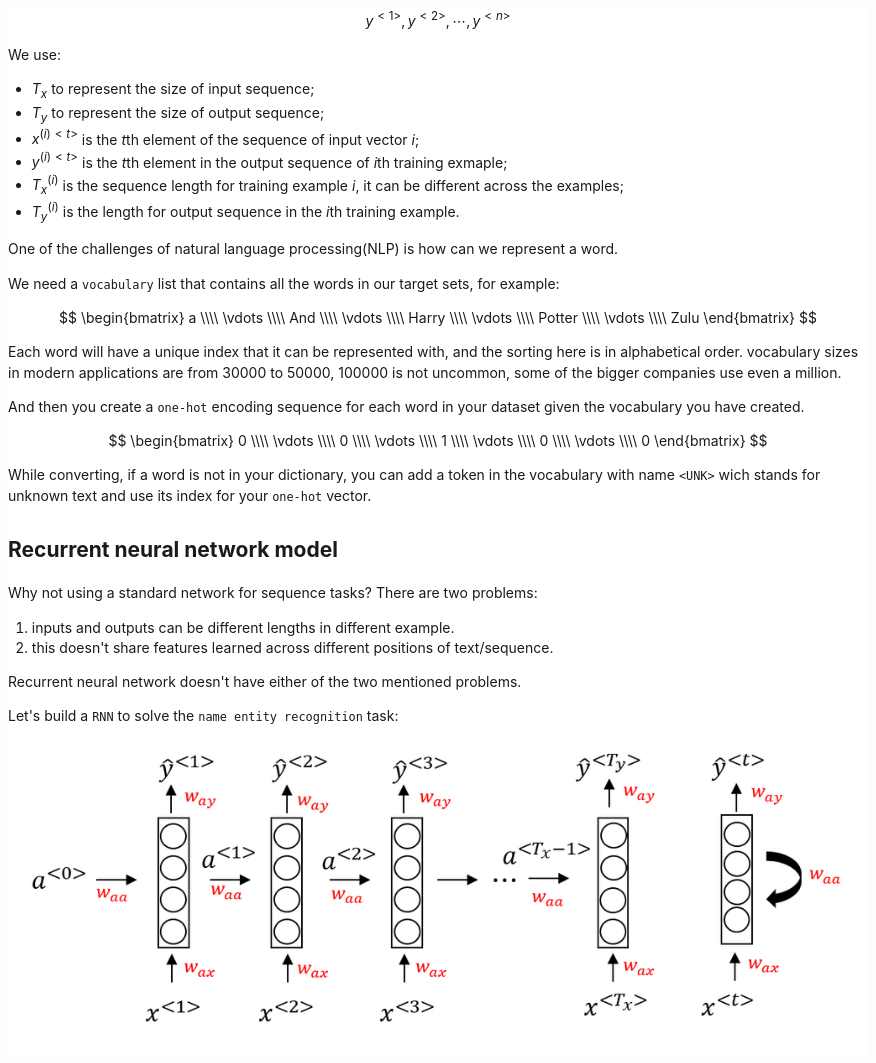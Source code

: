 $$
y^{<1>}, y^{<2>}, \cdots, y^{<n>}
$$

We use:

- $T_x$ to represent the size of input sequence;
- $T_y$ to represent the size of output sequence;
- $x^{(i)<t>}$ is the $t$th element of the sequence of input vector $i$;
- $y^{(i)<t>}$ is the $t$th element in the output sequence of $i$th training exmaple;
- $T_x^{(i)}$ is the sequence length for training example $i$, it can be different across the examples;
- $T_y^{(i)}$ is the length for output sequence in the $i$th training example.

One of the challenges of natural language processing(NLP) is how can we represent a word.

We need a `vocabulary` list that contains all the words in our target sets, for example:

$$
\begin{bmatrix}
a \\\\ \vdots \\\\ And \\\\ \vdots \\\\ Harry \\\\ \vdots \\\\ Potter \\\\ \vdots \\\\ Zulu
\end{bmatrix}
$$

Each word will have a unique index that it can be represented with, and the sorting here is in alphabetical order.
vocabulary sizes in modern applications are from $30000$ to $50000$, $100000$ is not uncommon, some of the bigger companies use even a million.

And then you create a `one-hot` encoding sequence for each word in your dataset given the vocabulary you have created.

$$
\begin{bmatrix}
0 \\\\ \vdots \\\\ 0 \\\\ \vdots \\\\ 1 \\\\ \vdots \\\\ 0 \\\\ \vdots \\\\ 0
\end{bmatrix}
$$

While converting, if a word is not in your dictionary, you can add a token in the vocabulary with name `<UNK>` wich stands for unknown text and use its index for your `one-hot` vector.

## Recurrent neural network model

Why not using a standard network for sequence tasks? There are two problems:

1. inputs and outputs can be different lengths in different example.
2. this doesn't share features learned across different positions of text/sequence.

Recurrent neural network doesn't have either of the two mentioned problems.

Let's build a `RNN` to solve the `name entity recognition` task:
![rnn](images/deep_learning/rnn.png)